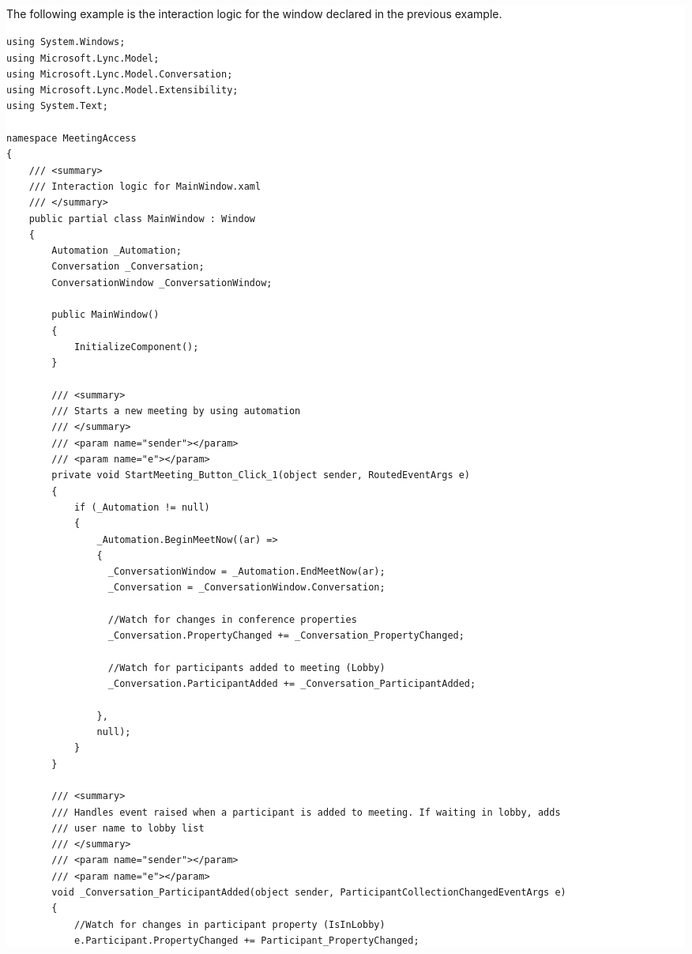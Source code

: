 ```xaml
```

The following example is the interaction logic for the window declared in the previous example.

    using System.Windows;
    using Microsoft.Lync.Model;
    using Microsoft.Lync.Model.Conversation;
    using Microsoft.Lync.Model.Extensibility;
    using System.Text;
    
    namespace MeetingAccess
    {
        /// <summary>
        /// Interaction logic for MainWindow.xaml
        /// </summary>
        public partial class MainWindow : Window
        {
            Automation _Automation;
            Conversation _Conversation;
            ConversationWindow _ConversationWindow;
    
            public MainWindow()
            {
                InitializeComponent();
            }
    
            /// <summary>
            /// Starts a new meeting by using automation
            /// </summary>
            /// <param name="sender"></param>
            /// <param name="e"></param>
            private void StartMeeting_Button_Click_1(object sender, RoutedEventArgs e)
            {
                if (_Automation != null)
                {
                    _Automation.BeginMeetNow((ar) => 
                    {
                      _ConversationWindow = _Automation.EndMeetNow(ar);
                      _Conversation = _ConversationWindow.Conversation;
    
                      //Watch for changes in conference properties
                      _Conversation.PropertyChanged += _Conversation_PropertyChanged;
    
                      //Watch for participants added to meeting (Lobby)
                      _Conversation.ParticipantAdded += _Conversation_ParticipantAdded;
    
                    },
                    null);
                }
            }
    
            /// <summary>
            /// Handles event raised when a participant is added to meeting. If waiting in lobby, adds
            /// user name to lobby list
            /// </summary>
            /// <param name="sender"></param>
            /// <param name="e"></param>
            void _Conversation_ParticipantAdded(object sender, ParticipantCollectionChangedEventArgs e)
            {
                //Watch for changes in participant property (IsInLobby)
                e.Participant.PropertyChanged += Participant_PropertyChanged;
    